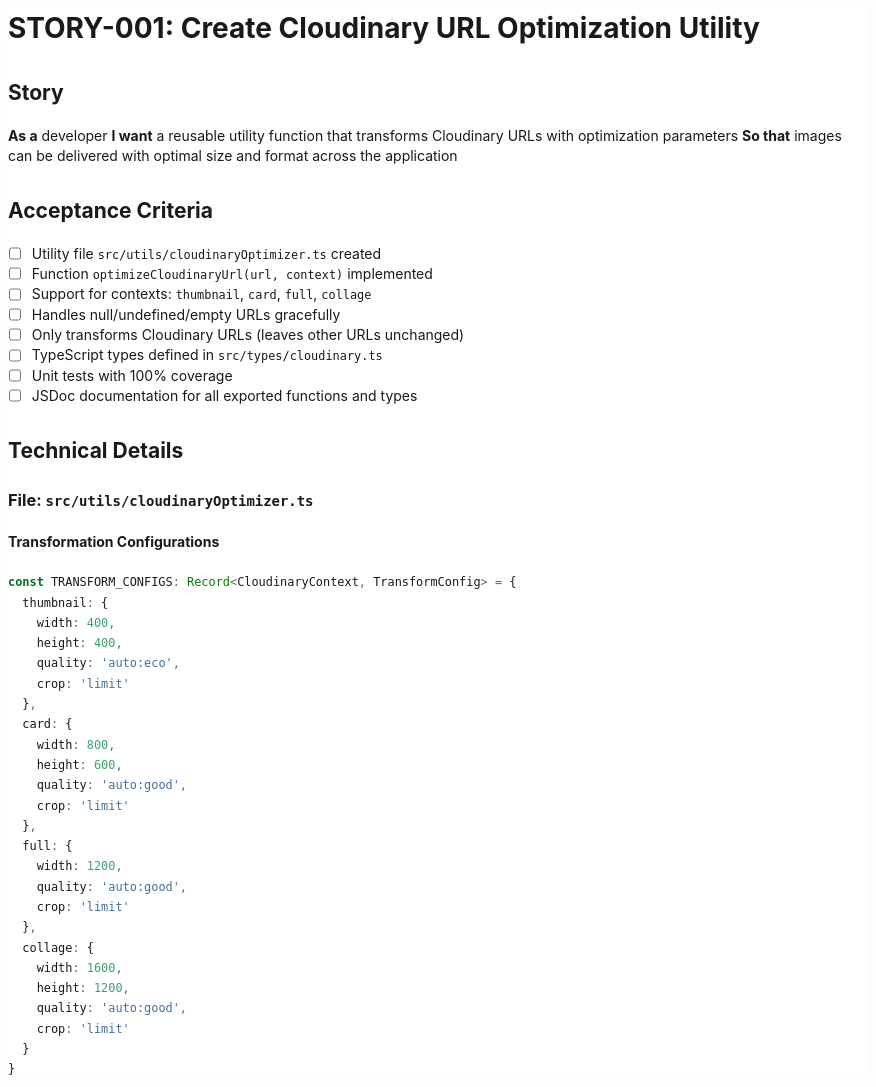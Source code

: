 # STORY-001: Create Cloudinary URL Optimization Utility

## Story
**As a** developer
**I want** a reusable utility function that transforms Cloudinary URLs with optimization parameters
**So that** images can be delivered with optimal size and format across the application

## Acceptance Criteria
- [ ] Utility file `src/utils/cloudinaryOptimizer.ts` created
- [ ] Function `optimizeCloudinaryUrl(url, context)` implemented
- [ ] Support for contexts: `thumbnail`, `card`, `full`, `collage`
- [ ] Handles null/undefined/empty URLs gracefully
- [ ] Only transforms Cloudinary URLs (leaves other URLs unchanged)
- [ ] TypeScript types defined in `src/types/cloudinary.ts`
- [ ] Unit tests with 100% coverage
- [ ] JSDoc documentation for all exported functions and types

## Technical Details

### File: `src/utils/cloudinaryOptimizer.ts`

#### Transformation Configurations
```typescript
const TRANSFORM_CONFIGS: Record<CloudinaryContext, TransformConfig> = {
  thumbnail: {
    width: 400,
    height: 400,
    quality: 'auto:eco',
    crop: 'limit'
  },
  card: {
    width: 800,
    height: 600,
    quality: 'auto:good',
    crop: 'limit'
  },
  full: {
    width: 1200,
    quality: 'auto:good',
    crop: 'limit'
  },
  collage: {
    width: 1600,
    height: 1200,
    quality: 'auto:good',
    crop: 'limit'
  }
}
```
